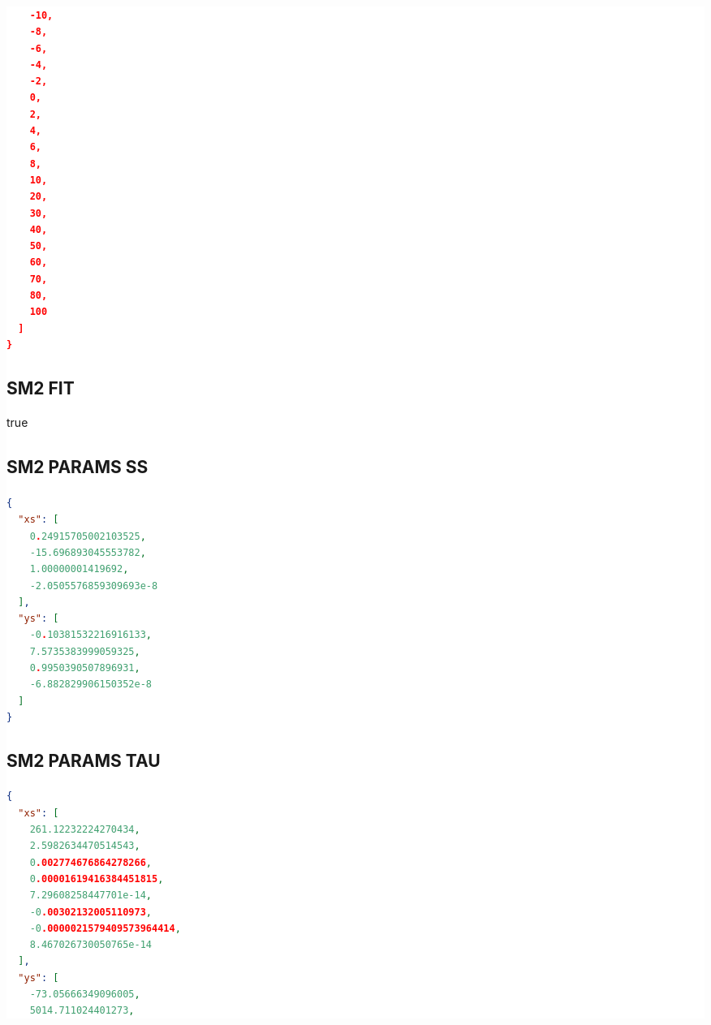 ```json
    -10,
    -8,
    -6,
    -4,
    -2,
    0,
    2,
    4,
    6,
    8,
    10,
    20,
    30,
    40,
    50,
    60,
    70,
    80,
    100
  ]
}
```

## SM2 FIT

true

## SM2 PARAMS SS

```json
{
  "xs": [
    0.24915705002103525,
    -15.696893045553782,
    1.00000001419692,
    -2.0505576859309693e-8
  ],
  "ys": [
    -0.10381532216916133,
    7.5735383999059325,
    0.9950390507896931,
    -6.882829906150352e-8
  ]
}
```

## SM2 PARAMS TAU

```json
{
  "xs": [
    261.12232224270434,
    2.5982634470514543,
    0.002774676864278266,
    0.00001619416384451815,
    7.29608258447701e-14,
    -0.00302132005110973,
    -0.0000021579409573964414,
    8.467026730050765e-14
  ],
  "ys": [
    -73.05666349096005,
    5014.711024401273,
```